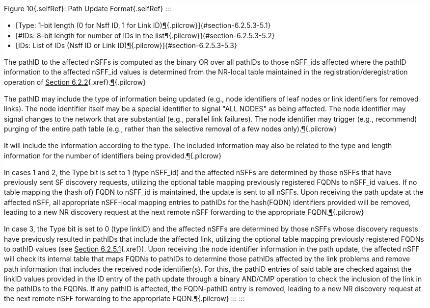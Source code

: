 [Figure 10](#figure-10){.selfRef}: [Path Update
Format](#name-path-update-format){.selfRef}
:::

-   [Type: 1-bit length (0 for Nsff ID, 1 for Link
    ID)[¶](#section-6.2.5.3-5.1){.pilcrow}]{#section-6.2.5.3-5.1}
-   [#IDs: 8-bit length for number of IDs in the
    list[¶](#section-6.2.5.3-5.2){.pilcrow}]{#section-6.2.5.3-5.2}
-   [IDs: List of IDs (Nsff ID or Link
    ID)[¶](#section-6.2.5.3-5.3){.pilcrow}]{#section-6.2.5.3-5.3}

The pathID to the affected nSFFs is computed as the binary OR over all
pathIDs to those nSFF_ids affected where the pathID information to the
affected nSFF_id values is determined from the NR-local table maintained
in the registration/deregistration operation of [Section
6.2.2](#registration){.xref}.[¶](#section-6.2.5.3-6){.pilcrow}

The pathID may include the type of information being updated (e.g., node
identifiers of leaf nodes or link identifiers for removed links). The
node identifier itself may be a special identifier to signal \"ALL
NODES\" as being affected. The node identifier may signal changes to the
network that are substantial (e.g., parallel link failures). The node
identifier may trigger (e.g., recommend) purging of the entire path
table (e.g., rather than the selective removal of a few nodes
only).[¶](#section-6.2.5.3-7){.pilcrow}

It will include the information according to the type. The included
information may also be related to the type and length information for
the number of identifiers being
provided.[¶](#section-6.2.5.3-8){.pilcrow}

In cases 1 and 2, the Type bit is set to 1 (type nSFF_id) and the
affected nSFFs are determined by those nSFFs that have previously sent
SF discovery requests, utilizing the optional table mapping previously
registered FQDNs to nSFF_id values. If no table mapping the (hash of)
FQDN to nSFF_id is maintained, the update is sent to all nSFFs. Upon
receiving the path update at the affected nSFF, all appropriate
nSFF-local mapping entries to pathIDs for the hash(FQDN) identifiers
provided will be removed, leading to a new NR discovery request at the
next remote nSFF forwarding to the appropriate
FQDN.[¶](#section-6.2.5.3-9){.pilcrow}

In case 3, the Type bit is set to 0 (type linkID) and the affected nSFFs
are determined by those nSFFs whose discovery requests have previously
resulted in pathIDs that include the affected link, utilizing the
optional table mapping previously registered FQDNs to pathID values (see
[Section 6.2.5.1](#remotedisc){.xref}). Upon receiving the node
identifier information in the path update, the affected nSFF will check
its internal table that maps FQDNs to pathIDs to determine those pathIDs
affected by the link problems and remove path information that includes
the received node identifier(s). For this, the pathID entries of said
table are checked against the linkID values provided in the ID entry of
the path update through a binary AND/CMP operation to check the
inclusion of the link in the pathIDs to the FQDNs. If any pathID is
affected, the FQDN-pathID entry is removed, leading to a new NR
discovery request at the next remote nSFF forwarding to the appropriate
FQDN.[¶](#section-6.2.5.3-10){.pilcrow}
:::
:::
